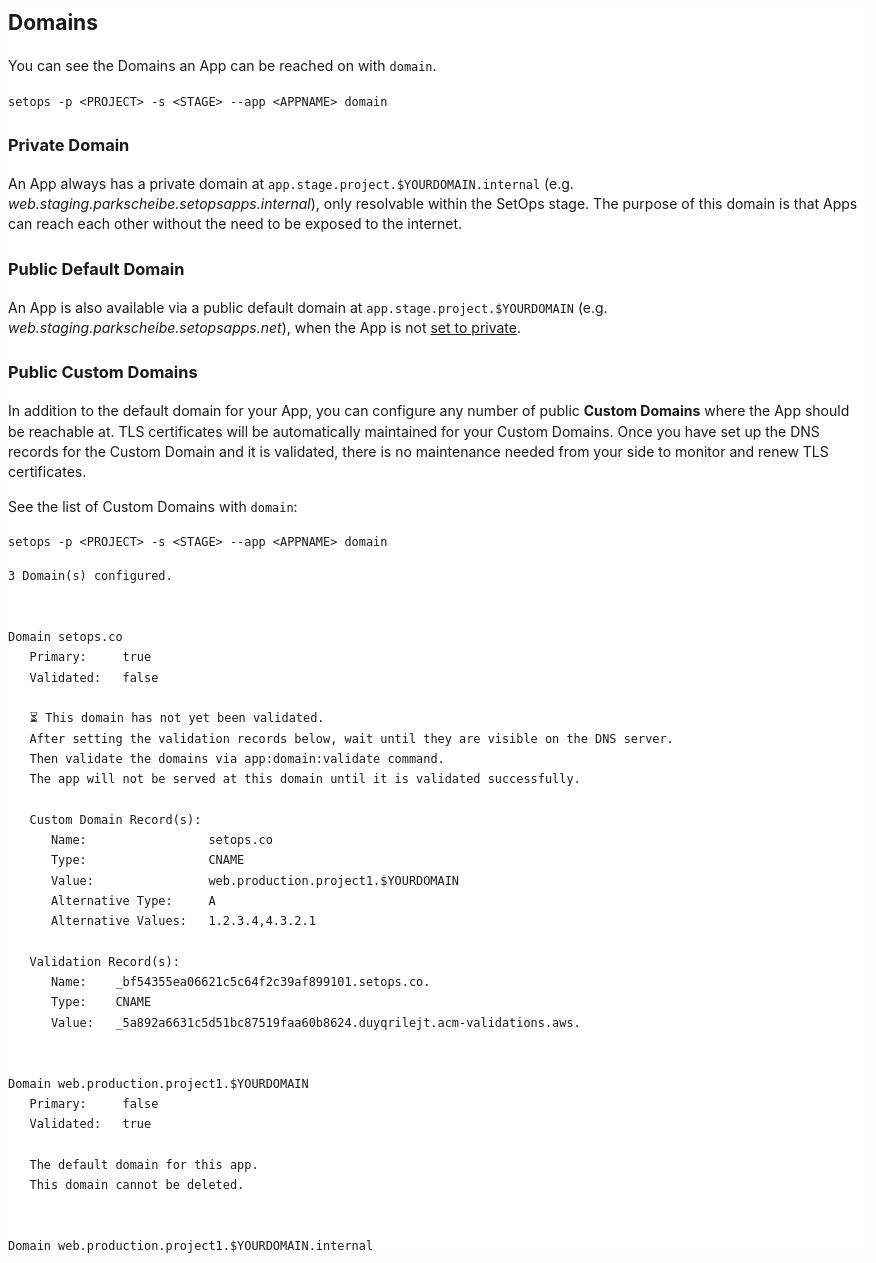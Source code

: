 ## Domains

You can see the Domains an App can be reached on with `domain`.
```shell
setops -p <PROJECT> -s <STAGE> --app <APPNAME> domain
```

### Private Domain

An App always has a private domain at `app.stage.project.$YOURDOMAIN.internal` (e.g. _web.staging.parkscheibe.setopsapps.internal_), only resolvable within the SetOps stage. The purpose of this domain is that Apps can reach each other without the need to be exposed to the internet.

### Public Default Domain

An App is also available via a public default domain at `app.stage.project.$YOURDOMAIN` (e.g. _web.staging.parkscheibe.setopsapps.net_), when the App is not [set to private](#private).

### Public Custom Domains

In addition to the default domain for your App, you can configure any number of public **Custom Domains** where the App should be reachable at. TLS certificates will be automatically maintained for your Custom Domains. Once you have set up the DNS records for the Custom Domain and it is validated, there is no maintenance needed from your side to monitor and renew TLS certificates.

See the list of Custom Domains with `domain`:

```shell
setops -p <PROJECT> -s <STAGE> --app <APPNAME> domain
```
```
3 Domain(s) configured.


Domain setops.co
   Primary:     true
   Validated:   false

   ⏳ This domain has not yet been validated.
   After setting the validation records below, wait until they are visible on the DNS server.
   Then validate the domains via app:domain:validate command.
   The app will not be served at this domain until it is validated successfully.

   Custom Domain Record(s):
      Name:                 setops.co
      Type:                 CNAME
      Value:                web.production.project1.$YOURDOMAIN
      Alternative Type:     A
      Alternative Values:   1.2.3.4,4.3.2.1

   Validation Record(s):
      Name:    _bf54355ea06621c5c64f2c39af899101.setops.co.
      Type:    CNAME
      Value:   _5a892a6631c5d51bc87519faa60b8624.duyqrilejt.acm-validations.aws.


Domain web.production.project1.$YOURDOMAIN
   Primary:     false
   Validated:   true

   The default domain for this app.
   This domain cannot be deleted.


Domain web.production.project1.$YOURDOMAIN.internal
```